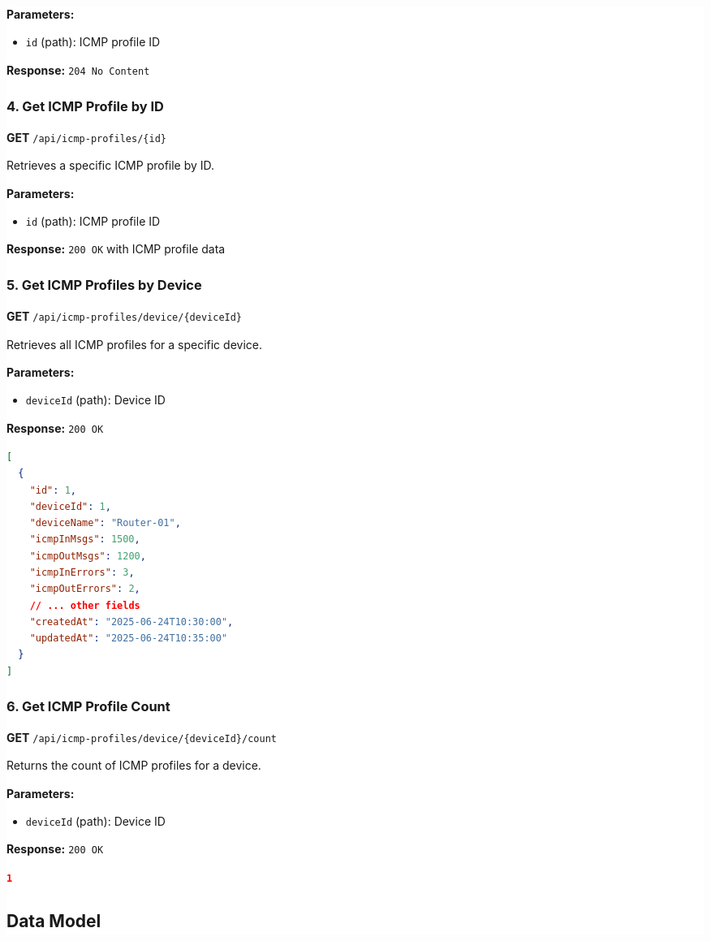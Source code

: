 **Parameters:**
- `id` (path): ICMP profile ID

**Response:** `204 No Content`

### 4. Get ICMP Profile by ID
**GET** `/api/icmp-profiles/{id}`

Retrieves a specific ICMP profile by ID.

**Parameters:**
- `id` (path): ICMP profile ID

**Response:** `200 OK` with ICMP profile data

### 5. Get ICMP Profiles by Device
**GET** `/api/icmp-profiles/device/{deviceId}`

Retrieves all ICMP profiles for a specific device.

**Parameters:**
- `deviceId` (path): Device ID

**Response:** `200 OK`
```json
[
  {
    "id": 1,
    "deviceId": 1,
    "deviceName": "Router-01",
    "icmpInMsgs": 1500,
    "icmpOutMsgs": 1200,
    "icmpInErrors": 3,
    "icmpOutErrors": 2,
    // ... other fields
    "createdAt": "2025-06-24T10:30:00",
    "updatedAt": "2025-06-24T10:35:00"
  }
]
```

### 6. Get ICMP Profile Count
**GET** `/api/icmp-profiles/device/{deviceId}/count`

Returns the count of ICMP profiles for a device.

**Parameters:**
- `deviceId` (path): Device ID

**Response:** `200 OK`
```json
1
```

## Data Model
